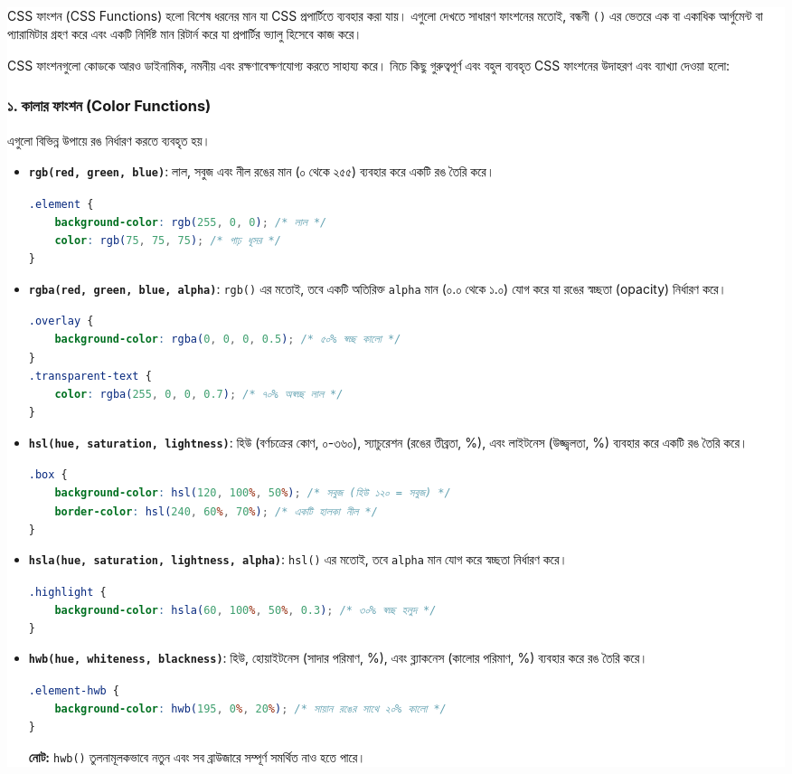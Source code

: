 
CSS ফাংশন (CSS Functions) হলো বিশেষ ধরনের মান যা CSS প্রপার্টিতে ব্যবহার করা যায়। এগুলো দেখতে সাধারণ ফাংশনের মতোই, বন্ধনী `()` এর ভেতরে এক বা একাধিক আর্গুমেন্ট বা প্যারামিটার গ্রহণ করে এবং একটি নির্দিষ্ট মান রিটার্ন করে যা প্রপার্টির ভ্যালু হিসেবে কাজ করে।

CSS ফাংশনগুলো কোডকে আরও ডাইনামিক, নমনীয় এবং রক্ষণাবেক্ষণযোগ্য করতে সাহায্য করে। নিচে কিছু গুরুত্বপূর্ণ এবং বহুল ব্যবহৃত CSS ফাংশনের উদাহরণ এবং ব্যাখ্যা দেওয়া হলো:

### ১. কালার ফাংশন (Color Functions)

এগুলো বিভিন্ন উপায়ে রঙ নির্ধারণ করতে ব্যবহৃত হয়।

*   **`rgb(red, green, blue)`**: লাল, সবুজ এবং নীল রঙের মান (০ থেকে ২৫৫) ব্যবহার করে একটি রঙ তৈরি করে।
    ```css
    .element {
        background-color: rgb(255, 0, 0); /* লাল */
        color: rgb(75, 75, 75); /* গাঢ় ধূসর */
    }
    ```

*   **`rgba(red, green, blue, alpha)`**: `rgb()` এর মতোই, তবে একটি অতিরিক্ত `alpha` মান (০.০ থেকে ১.০) যোগ করে যা রঙের স্বচ্ছতা (opacity) নির্ধারণ করে।
    ```css
    .overlay {
        background-color: rgba(0, 0, 0, 0.5); /* ৫০% স্বচ্ছ কালো */
    }
    .transparent-text {
        color: rgba(255, 0, 0, 0.7); /* ৭০% অস্বচ্ছ লাল */
    }
    ```

*   **`hsl(hue, saturation, lightness)`**: হিউ (বর্ণচক্রের কোণ, ০-৩৬০), স্যাচুরেশন (রঙের তীব্রতা, %), এবং লাইটনেস (উজ্জ্বলতা, %) ব্যবহার করে একটি রঙ তৈরি করে।
    ```css
    .box {
        background-color: hsl(120, 100%, 50%); /* সবুজ (হিউ ১২০ = সবুজ) */
        border-color: hsl(240, 60%, 70%); /* একটি হালকা নীল */
    }
    ```

*   **`hsla(hue, saturation, lightness, alpha)`**: `hsl()` এর মতোই, তবে `alpha` মান যোগ করে স্বচ্ছতা নির্ধারণ করে।
    ```css
    .highlight {
        background-color: hsla(60, 100%, 50%, 0.3); /* ৩০% স্বচ্ছ হলুদ */
    }
    ```

*   **`hwb(hue, whiteness, blackness)`**: হিউ, হোয়াইটনেস (সাদার পরিমাণ, %), এবং ব্ল্যাকনেস (কালোর পরিমাণ, %) ব্যবহার করে রঙ তৈরি করে।
    ```css
    .element-hwb {
        background-color: hwb(195, 0%, 20%); /* সায়ান রঙের সাথে ২০% কালো */
    }
    ```
    **নোট:** `hwb()` তুলনামূলকভাবে নতুন এবং সব ব্রাউজারে সম্পূর্ণ সমর্থিত নাও হতে পারে।
